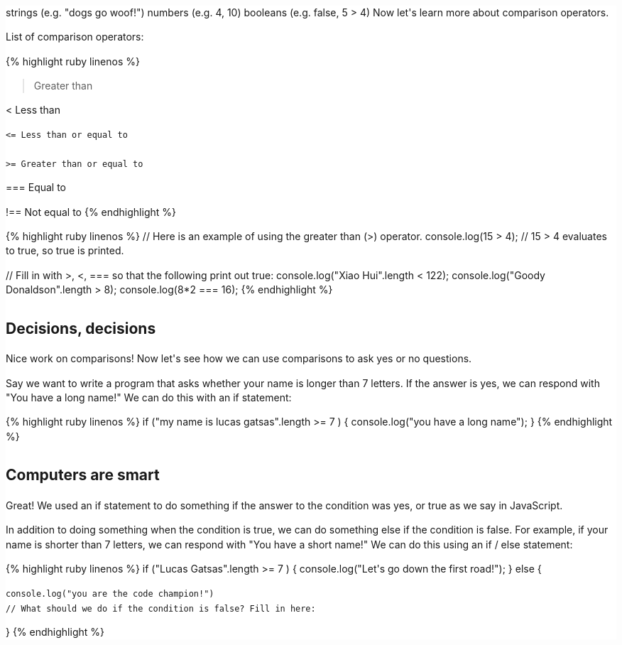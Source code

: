 strings (e.g. "dogs go woof!")
numbers (e.g. 4, 10)
booleans (e.g. false, 5 > 4)
Now let's learn more about comparison operators.

List of comparison operators:


{% highlight ruby linenos %}
  > Greater than

  < Less than

    <= Less than or equal to

    >= Greater than or equal to

  === Equal to

  !== Not equal to
{% endhighlight %}



{% highlight ruby linenos %}
// Here is an example of using the greater than (>) operator.
console.log(15 > 4); // 15 > 4 evaluates to true, so true is printed.

// Fill in with >, <, === so that the following print out true:
console.log("Xiao Hui".length < 122);
console.log("Goody Donaldson".length >  8);
console.log(8*2 === 16);
{% endhighlight %}


<h2 class="section-heading">Decisions, decisions</h2>
Nice work on comparisons! Now let's see how we can use comparisons to ask yes or no questions.

Say we want to write a program that asks whether your name is longer than 7 letters. If the answer is yes, we can respond with "You have a long name!" We can do this with an if statement:


{% highlight ruby linenos %}
if ("my name is lucas gatsas".length >= 7 ) {
    console.log("you have a long name");
}
{% endhighlight %}



<h2 class="section-heading">Computers are smart</h2>
Great! We used an if statement to do something if the answer to the condition was yes, or true as we say in JavaScript.

In addition to doing something when the condition is true, we can do something else if the condition is false. For example, if your name is shorter than 7 letters, we can respond with "You have a short name!" We can do this using an if / else statement:


{% highlight ruby linenos %}
if ("Lucas Gatsas".length >= 7 ) 
{
    console.log("Let's go down the first road!");
}
else 
{
    
    console.log("you are the code champion!")
    // What should we do if the condition is false? Fill in here:
    
}
{% endhighlight %}
